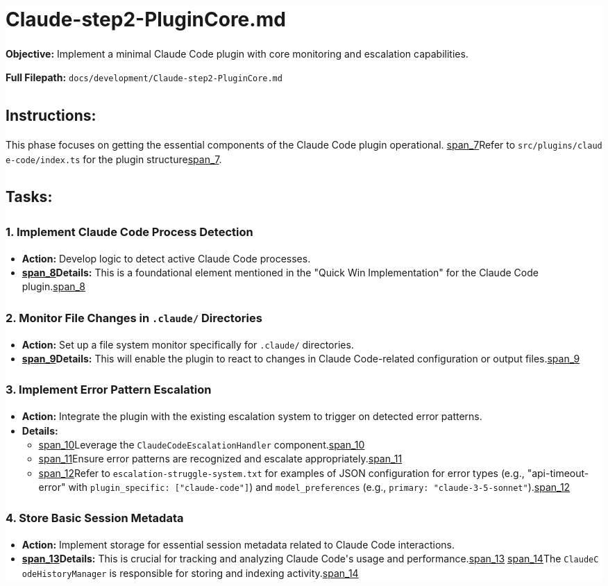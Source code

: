 # Claude-step2-PluginCore.md

**Objective:** Implement a minimal Claude Code plugin with core monitoring and
escalation capabilities.

**Full Filepath:** `docs/development/Claude-step2-PluginCore.md`

## Instructions:

This phase focuses on getting the essential components of the Claude Code plugin
operational. [span_7](start_span)Refer to `src/plugins/claude-code/index.ts` for
the plugin structure[span_7](end_span).

## Tasks:

### 1. Implement Claude Code Process Detection

- **Action:** Develop logic to detect active Claude Code processes.
- **[span_8](start_span)Details:** This is a foundational element mentioned in
  the "Quick Win Implementation" for the Claude Code plugin.[span_8](end_span)

### 2. Monitor File Changes in `.claude/` Directories

- **Action:** Set up a file system monitor specifically for `.claude/`
  directories.
- **[span_9](start_span)Details:** This will enable the plugin to react to
  changes in Claude Code-related configuration or output
  files.[span_9](end_span)

### 3. Implement Error Pattern Escalation

- **Action:** Integrate the plugin with the existing escalation system to
  trigger on detected error patterns.
- **Details:**
  - [span_10](start_span)Leverage the `ClaudeCodeEscalationHandler`
    component.[span_10](end_span)
  - [span_11](start_span)Ensure error patterns are recognized and escalate
    appropriately.[span_11](end_span)
  - [span_12](start_span)Refer to `escalation-struggle-system.txt` for examples
    of JSON configuration for error types (e.g., "api-timeout-error" with
    `plugin_specific: ["claude-code"]`) and `model_preferences` (e.g.,
    `primary: "claude-3-5-sonnet"`).[span_12](end_span)

### 4. Store Basic Session Metadata

- **Action:** Implement storage for essential session metadata related to Claude
  Code interactions.
- **[span_13](start_span)Details:** This is crucial for tracking and analyzing
  Claude Code's usage and performance.[span_13](end_span)
  [span_14](start_span)The `ClaudeCodeHistoryManager` is responsible for storing
  and indexing activity.[span_14](end_span)

